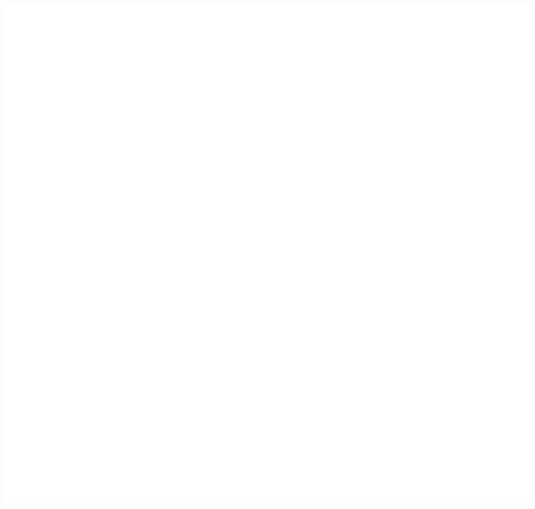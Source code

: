 <SPAN style="COLOR: white"><B>Fragile Hollow</B></SPAN> 
<P><SPAN style="COLOR: white">Финская группа “Fragile Hollow” возродилась из группы “Prophet”, образованной в теперь уже таком далеком 1997 году. По мнению музыкантов, новое название лучше отображает настроение их творчества и общую лирико-музыкальную концепцию.</SPAN></P>
<P><SPAN style="COLOR: white">Лидер группы, автор всей музыки, аранжировок и лирики – </SPAN><SPAN style="COLOR: white">Aleksi</SPAN><SPAN style="COLOR: white">Ahokas</SPAN><SPAN style="COLOR: white"> - является основателем группы и единственным постоянным ее участником. Можно сказать, что “</SPAN><SPAN style="COLOR: white">Fragile</SPAN><SPAN style="COLOR: white">Hollow</SPAN><SPAN style="COLOR: white">” есть единое воплощение жизненного опыта и обширного музыкального прошлого </SPAN><SPAN style="COLOR: white">Aleksi</SPAN><SPAN style="COLOR: white">. </SPAN></P>
<P><SPAN style="COLOR: white">В последнее время активное участие в деятельности группы также принимают клавишница </SPAN><SPAN style="COLOR: white">Tea</SPAN><SPAN style="COLOR: white"> и гитарист </SPAN><SPAN style="COLOR: white">Sami</SPAN><SPAN style="COLOR: white"> – сотрудничающие с </SPAN><SPAN style="COLOR: white">Aleksi</SPAN><SPAN style="COLOR: white"> еще со времен “</SPAN><SPAN style="COLOR: white">Prophet</SPAN><SPAN style="COLOR: white">”. </SPAN></P>
<P><SPAN style="COLOR: white">На данный момент “</SPAN><SPAN style="COLOR: white">Fragile</SPAN><SPAN style="COLOR: white">Hollow</SPAN><SPAN style="COLOR: white">” имеют лишь один полноценный релиз -“Effete Mind”. И сразу же после выхода, альбом немедленно завоевавший любовь фэнов музыки подобного стиля и получил великолепные отзывы критиков.</SPAN></P>
<P><SPAN style="COLOR: white">В какой-то степени “Effete Mind” является концептуальным альбомом, от начала и до последней ноты он глубоко пропитан мрачным настроением, грустью, переживаниями. "Мы не поем о несчастной любви", - отмечает </SPAN><SPAN style="COLOR: white">Aleksi</SPAN><SPAN style="COLOR: white">. - "Наши тексты больше о сожалении содеянного, предательстве, стремлениях, шизофрении и фантасмагории... нередко оканчивающихся суицидом". Запись содержит несколько доработанных песен с последних промо “Prophet”, а также множество свежего материала, заметно "выросшего" по сравнению с "Prophet"-временами. </SPAN></P>
<P><SPAN style="COLOR: white">Общее представление о творчестве группы можно вообразить смешав воедино таких готик-дум грандов как “</SPAN><SPAN style="COLOR: white">Katatonia</SPAN><SPAN style="COLOR: white">”, “</SPAN><SPAN style="COLOR: white">Anathema</SPAN><SPAN style="COLOR: white">”, “</SPAN><SPAN style="COLOR: white">Type</SPAN><SPAN style="COLOR: white">O</SPAN><SPAN style="COLOR: white">Negative</SPAN><SPAN style="COLOR: white">” и “</SPAN><SPAN style="COLOR: white">My</SPAN><SPAN style="COLOR: white">Dying</SPAN><SPAN style="COLOR: white">Bride</SPAN><SPAN style="COLOR: white">”.</SPAN></P>
<P><SPAN style="COLOR: white">“</SPAN><SPAN style="COLOR: white">Fragile</SPAN><SPAN style="COLOR: white">Hollow</SPAN><SPAN style="COLOR: white">” не в первый раз предстоит выступать на территории России. В феврале 2004 года группа отыграла очень успешный концерт в Санкт-Петербурге и была тепло встречена публикой. </SPAN></P>
<P><SPAN style="COLOR: white">На московском концерте будут исполнены лучшие хиты с “</SPAN><SPAN style="COLOR: white">Effete</SPAN><SPAN style="COLOR: white">Mind</SPAN><SPAN style="COLOR: white">”, а также абсолютно новый материал. Не исключены и сюрпризы.</SPAN></P>
<SPAN style="COLOR: white">Cruci</SPAN><SPAN style="COLOR: white">-</SPAN><SPAN style="COLOR: white">Fiction</SPAN> 
<P><SPAN style="COLOR: white">Группа “</SPAN><SPAN style="COLOR: white">Cruci</SPAN><SPAN style="COLOR: white">-</SPAN><SPAN style="COLOR: white">Fiction</SPAN><SPAN style="COLOR: white">” была создана в июле 2002 года. Ее основателями являются бас гитарист Дмитрий Слесаренко и гитарист Владимир Сумашедов. Долгое время они играли в различных музыкальных коллективах, будучи уже хорошо знакомы и, в конце концов, общность музыкальных взглядов и идей приводит к созданию ими новой группы. Направление было выбрано в </SPAN><SPAN style="COLOR: white">c</SPAN><SPAN style="COLOR: white">торону мелодичной, слегка утяжеленной музыки и ребята приступают к созданию материала, после чего начинается долгий поиск состава. </SPAN></P>
<P><SPAN style="COLOR: white">Через некоторое время к группе присоединяются Андрей Малиновский (ударные), известный по своей работе в </SPAN><SPAN style="COLOR: white">gothic</SPAN><SPAN style="COLOR: white">-</SPAN><SPAN style="COLOR: white">rock</SPAN><SPAN style="COLOR: white"> группе “</SPAN><SPAN style="COLOR: white">Doppelganger</SPAN><SPAN style="COLOR: white">” и множестве других проектов, а также Виталий Устинов (клавишные).</SPAN></P>
<P><SPAN style="COLOR: white">После неудачного опыта с несколькими вокалистами, коллективу наконец улыбается удача в виде Дмитрия Косарева – исполнителя имеющего шикарные вокальные данные, индивидуальную технику исполнения и импозантную внешность. </SPAN></P>